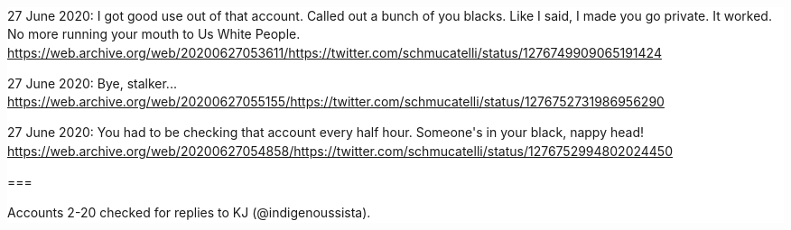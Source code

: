 27 June 2020: I got good use out of that account. Called out a bunch of you blacks. Like I said, I made you go private. It worked. No more running your mouth to Us White People.
https://web.archive.org/web/20200627053611/https://twitter.com/schmucatelli/status/1276749909065191424

27 June 2020: Bye, stalker...
https://web.archive.org/web/20200627055155/https://twitter.com/schmucatelli/status/1276752731986956290

27 June 2020: You had to be checking that account every half hour. Someone's in your black, nappy head!
https://web.archive.org/web/20200627054858/https://twitter.com/schmucatelli/status/1276752994802024450

===

Accounts 2-20 checked for  replies to KJ (@indigenoussista).

